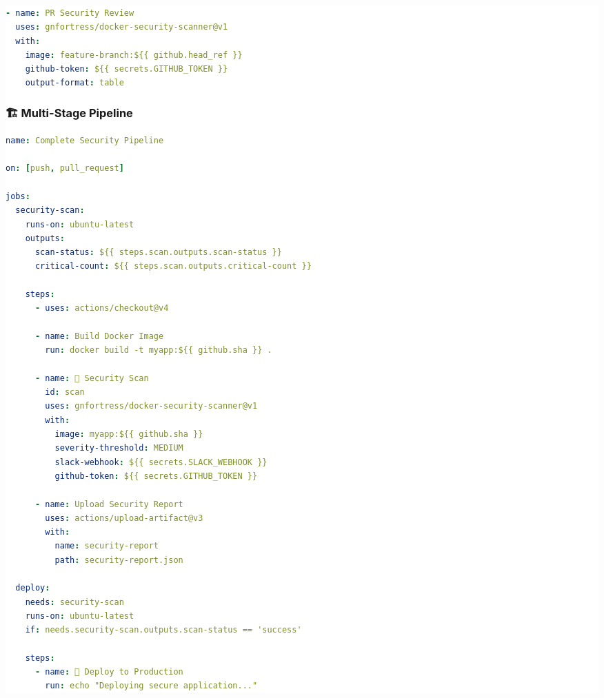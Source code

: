 ```yaml
- name: PR Security Review
  uses: gnfortress/docker-security-scanner@v1
  with:
    image: feature-branch:${{ github.head_ref }}
    github-token: ${{ secrets.GITHUB_TOKEN }}
    output-format: table
```

### 🏗️ Multi-Stage Pipeline

```yaml
name: Complete Security Pipeline

on: [push, pull_request]

jobs:
  security-scan:
    runs-on: ubuntu-latest
    outputs:
      scan-status: ${{ steps.scan.outputs.scan-status }}
      critical-count: ${{ steps.scan.outputs.critical-count }}
      
    steps:
      - uses: actions/checkout@v4
      
      - name: Build Docker Image
        run: docker build -t myapp:${{ github.sha }} .
      
      - name: 🏰 Security Scan
        id: scan
        uses: gnfortress/docker-security-scanner@v1
        with:
          image: myapp:${{ github.sha }}
          severity-threshold: MEDIUM
          slack-webhook: ${{ secrets.SLACK_WEBHOOK }}
          github-token: ${{ secrets.GITHUB_TOKEN }}
          
      - name: Upload Security Report
        uses: actions/upload-artifact@v3
        with:
          name: security-report
          path: security-report.json

  deploy:
    needs: security-scan
    runs-on: ubuntu-latest
    if: needs.security-scan.outputs.scan-status == 'success'
    
    steps:
      - name: 🚀 Deploy to Production
        run: echo "Deploying secure application..."
```
